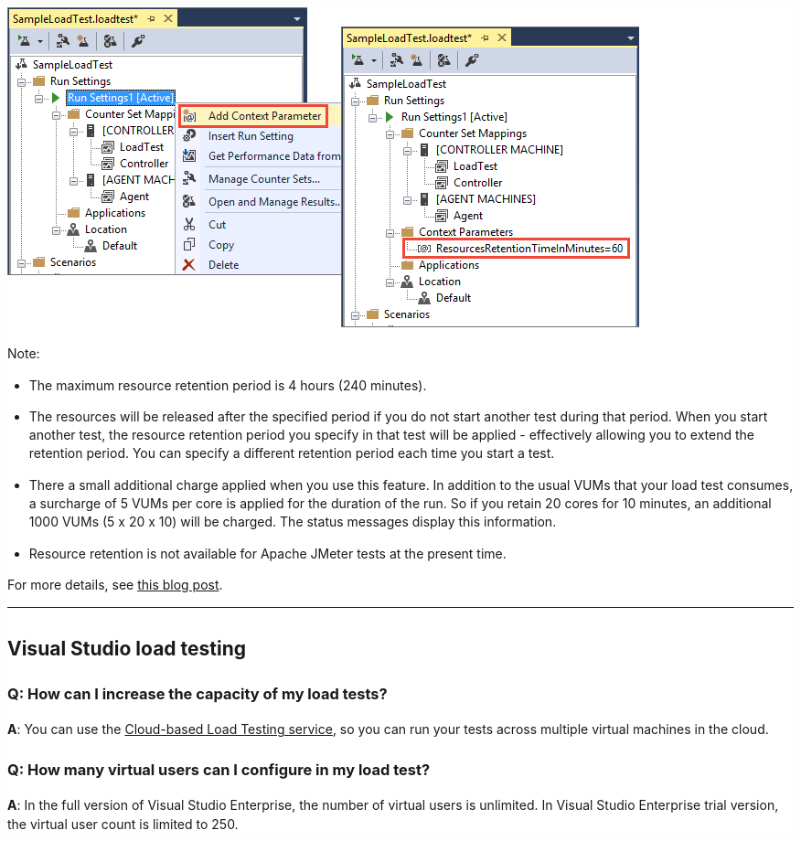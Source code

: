 ![Specify resource retention time in Visual Studio 2015 pre Update 3](_img/resource-retain-time02.png)

Note:

* The maximum resource retention period is 4 hours (240 minutes).

* The resources will be released after the specified period if you do not start another 
test during that period. When you start another test, the resource retention period you 
specify in that test will be applied - effectively allowing you to extend the retention 
period. You can specify a different retention period each time you start a test.

* There a small additional charge applied when you use this feature. In addition to 
the usual VUMs that your load test consumes, a surcharge of 5 VUMs per core is applied
for the duration of the run. So if you retain 20 cores for 10 minutes, an additional
1000 VUMs (5 x 20 x 10) will be charged. The status messages display this information.

* Resource retention is not available for Apache JMeter tests at the present time.

For more details, see [this blog post](https://blogs.msdn.microsoft.com/visualstudioalm/2016/07/18/speed-up-cloud-load-test-execution-by-retaining-resources-for-quick-consecutive-runs/).

----------

<a name="qavisualstudio"></a>
## Visual Studio load testing

### Q: How can I increase the capacity of my load tests?

**A**: You can use the [Cloud-based Load Testing service](https://go.microsoft.com/fwlink/?LinkID=317257), so you can run your tests across multiple virtual machines in the cloud.

<a name="howmanyusers"></a>
### Q: How many virtual users can I configure in my load test?

**A**: In the full version of Visual Studio Enterprise, the number of virtual users is unlimited. In Visual Studio Enterprise trial version, the virtual user count is limited to 250.

